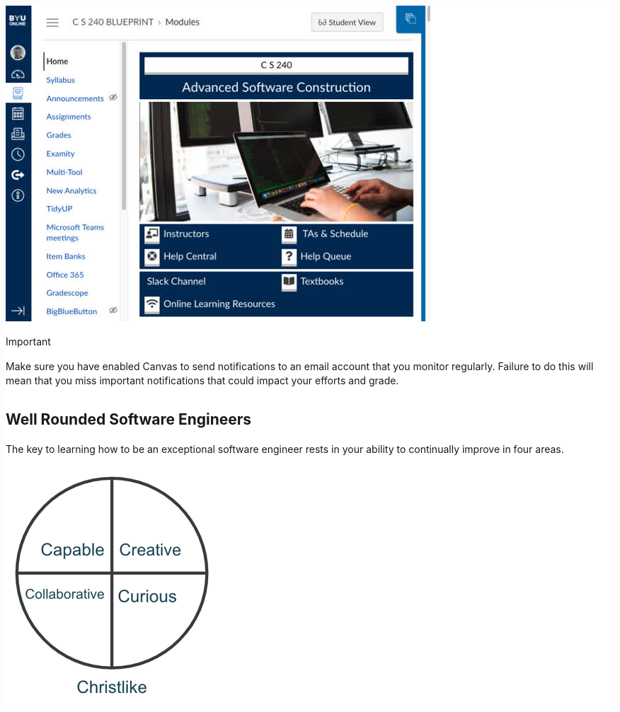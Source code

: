 ![Canvas](canvasCourse.jpg)

> [!IMPORTANT]
> Make sure you have enabled Canvas to send notifications to an email account that you monitor regularly. Failure to do this will mean that you miss important notifications that could impact your efforts and grade.

## Well Rounded Software Engineers

The key to learning how to be an exceptional software engineer rests in your ability to continually improve in four areas.

![learning](essentialsLearning.png)

